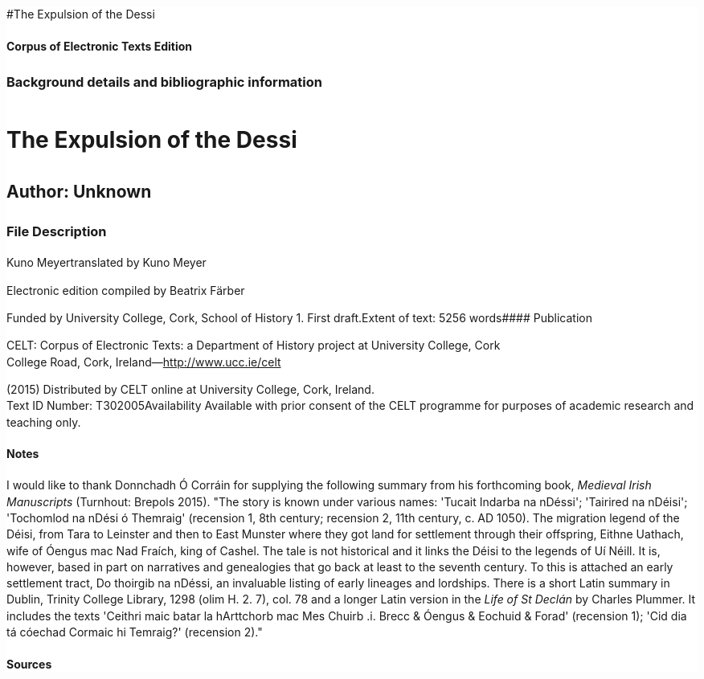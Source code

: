 

#The Expulsion of the Dessi






#### Corpus of Electronic Texts Edition


### Background details and bibliographic information


The Expulsion of the Dessi
==========================


Author: Unknown
---------------


### File Description

Kuno Meyertranslated by Kuno Meyer

Electronic edition compiled by Beatrix Färber

Funded by University College, Cork, School of History 1. First draft.Extent of text: 5256 words#### Publication


CELT: Corpus of Electronic Texts: a Department of History project at University College, Cork  
College Road, Cork, Ireland—http://www.ucc.ie/celt

 (2015) Distributed by CELT online at University College, Cork, Ireland.  
Text ID Number: T302005Availability 
Available with prior consent of the CELT programme for purposes of academic research and teaching only.


#### Notes

I would like to thank Donnchadh Ó Corráin for supplying the following summary from his forthcoming book, *Medieval Irish Manuscripts* (Turnhout: Brepols 2015). "The story is known under various names: 'Tucait Indarba na nDéssi'; 'Tairired na nDéisi'; 'Tochomlod na nDési ó Themraig' (recension 1, 8th century; recension 2, 11th century, c. AD 1050). The migration legend of the Déisi, from Tara to Leinster and then to East Munster where they got land for settlement through their offspring, Eithne Uathach, wife of Óengus mac Nad Fraích, king of Cashel. The tale is not historical and it links the Déisi to the legends of Uí Néill. It is, however, based in part on narratives and genealogies that go back at least to the seventh century. To this is attached an early settlement tract, Do thoirgib na nDéssi, an invaluable listing of early lineages and lordships. There is a short Latin summary in Dublin, Trinity College Library, 1298 (olim H. 2. 7), col. 78 and a longer Latin version in the *Life of St Declán* by Charles Plummer. It includes the texts 'Ceithri maic batar la hArttchorb mac Mes Chuirb .i. Brecc & Óengus & Eochuid & Forad' (recension 1); 'Cid dia tá cóechad Cormaic hi Temraig?' (recension 2)."

#### Sources
